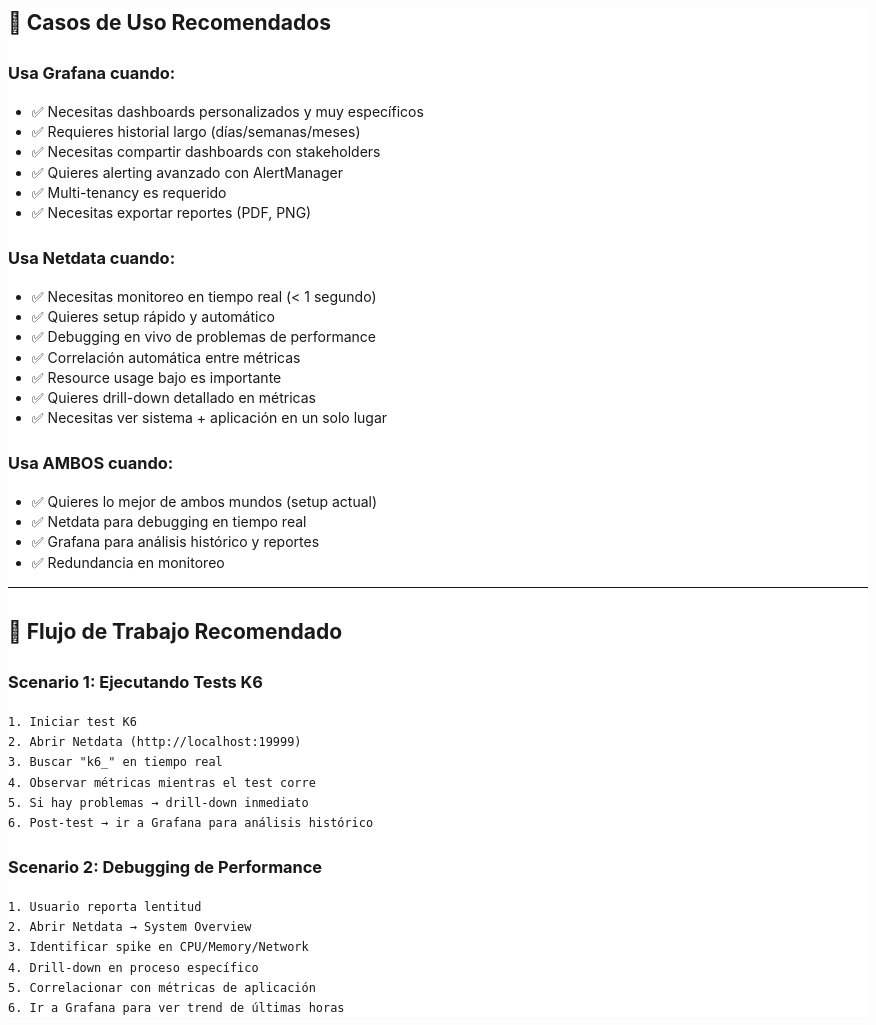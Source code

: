 
## 🎯 Casos de Uso Recomendados

### Usa Grafana cuando:
- ✅ Necesitas dashboards personalizados y muy específicos
- ✅ Requieres historial largo (días/semanas/meses)
- ✅ Necesitas compartir dashboards con stakeholders
- ✅ Quieres alerting avanzado con AlertManager
- ✅ Multi-tenancy es requerido
- ✅ Necesitas exportar reportes (PDF, PNG)

### Usa Netdata cuando:
- ✅ Necesitas monitoreo en tiempo real (< 1 segundo)
- ✅ Quieres setup rápido y automático
- ✅ Debugging en vivo de problemas de performance
- ✅ Correlación automática entre métricas
- ✅ Resource usage bajo es importante
- ✅ Quieres drill-down detallado en métricas
- ✅ Necesitas ver sistema + aplicación en un solo lugar

### Usa AMBOS cuando:
- ✅ Quieres lo mejor de ambos mundos (setup actual)
- ✅ Netdata para debugging en tiempo real
- ✅ Grafana para análisis histórico y reportes
- ✅ Redundancia en monitoreo

---

## 🔄 Flujo de Trabajo Recomendado

### Scenario 1: Ejecutando Tests K6
```
1. Iniciar test K6
2. Abrir Netdata (http://localhost:19999)
3. Buscar "k6_" en tiempo real
4. Observar métricas mientras el test corre
5. Si hay problemas → drill-down inmediato
6. Post-test → ir a Grafana para análisis histórico
```

### Scenario 2: Debugging de Performance
```
1. Usuario reporta lentitud
2. Abrir Netdata → System Overview
3. Identificar spike en CPU/Memory/Network
4. Drill-down en proceso específico
5. Correlacionar con métricas de aplicación
6. Ir a Grafana para ver trend de últimas horas
```
